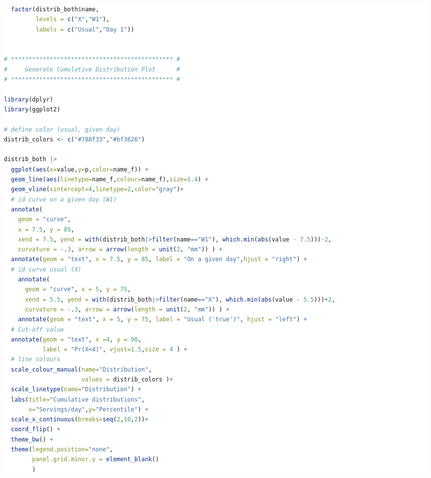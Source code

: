 ``` r
  factor(distrib_both$name,
         levels = c("X","W1"),
         labels = c("Usual","Day 1"))


# ********************************************** #
#     Generate Cumulative Distribution Plot      #
# ********************************************** #

library(dplyr)
library(ggplot2)

# define color (usual, given day)
distrib_colors <- c("#788f33","#bf3626") 

distrib_both |>
  ggplot(aes(x=value,y=p,color=name_f)) +
  geom_line(aes(linetype=name_f,colour=name_f),size=1.4) +
  geom_vline(xintercept=4,linetype=2,color="gray")+
  # id curve on a given day (W1)
  annotate(
    geom = "curve",
    x = 7.5, y = 85,
    xend = 7.5, yend = with(distrib_both|>filter(name=="W1"), which.min(abs(value - 7.5)))-2,
    curvature = -.3, arrow = arrow(length = unit(2, "mm")) ) +
  annotate(geom = "text", x = 7.5, y = 85, label = "On a given day",hjust = "right") +
  # id curve usual (X)
    annotate(
      geom = "curve", x = 5, y = 75,
      xend = 5.5, yend = with(distrib_both|>filter(name=="X"), which.min(abs(value - 5.5)))+2,
      curvature = -.3, arrow = arrow(length = unit(2, "mm")) ) +
    annotate(geom = "text", x = 5, y = 75, label = "Usual ('true')", hjust = "left") +
  # Cut-off value
  annotate(geom = "text", x =4, y = 90,
           label = "Pr(X<4)", vjust=1.5,size = 4 ) +
  # line colours
  scale_colour_manual(name="Distribution",
                      values = distrib_colors )+
  scale_linetype(name="Distribution") +
  labs(title="Cumulative distributions",
       x="Servings/day",y="Percentile") +
  scale_x_continuous(breaks=seq(2,10,2))+
  coord_flip() +
  theme_bw() +
  theme(legend.position="none",
        panel.grid.minor.y = element_blank()
        )
```
